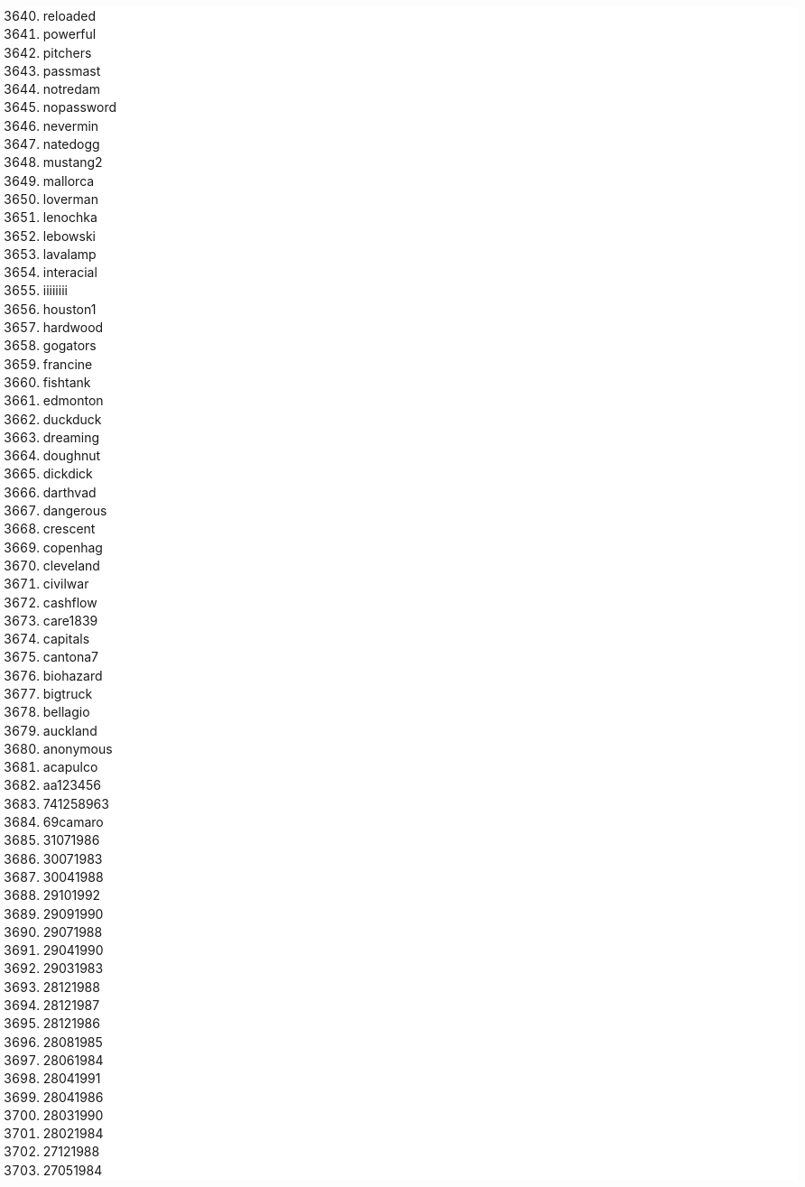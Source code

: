 3640. reloaded
3641. powerful
3642. pitchers
3643. passmast
3644. notredam
3645. nopassword
3646. nevermin
3647. natedogg
3648. mustang2
3649. mallorca
3650. loverman
3651. lenochka
3652. lebowski
3653. lavalamp
3654. interacial
3655. iiiiiiii
3656. houston1
3657. hardwood
3658. gogators
3659. francine
3660. fishtank
3661. edmonton
3662. duckduck
3663. dreaming
3664. doughnut
3665. dickdick
3666. darthvad
3667. dangerous
3668. crescent
3669. copenhag
3670. cleveland
3671. civilwar
3672. cashflow
3673. care1839
3674. capitals
3675. cantona7
3676. biohazard
3677. bigtruck
3678. bellagio
3679. auckland
3680. anonymous
3681. acapulco
3682. aa123456
3683. 741258963
3684. 69camaro
3685. 31071986
3686. 30071983
3687. 30041988
3688. 29101992
3689. 29091990
3690. 29071988
3691. 29041990
3692. 29031983
3693. 28121988
3694. 28121987
3695. 28121986
3696. 28081985
3697. 28061984
3698. 28041991
3699. 28041986
3700. 28031990
3701. 28021984
3702. 27121988
3703. 27051984